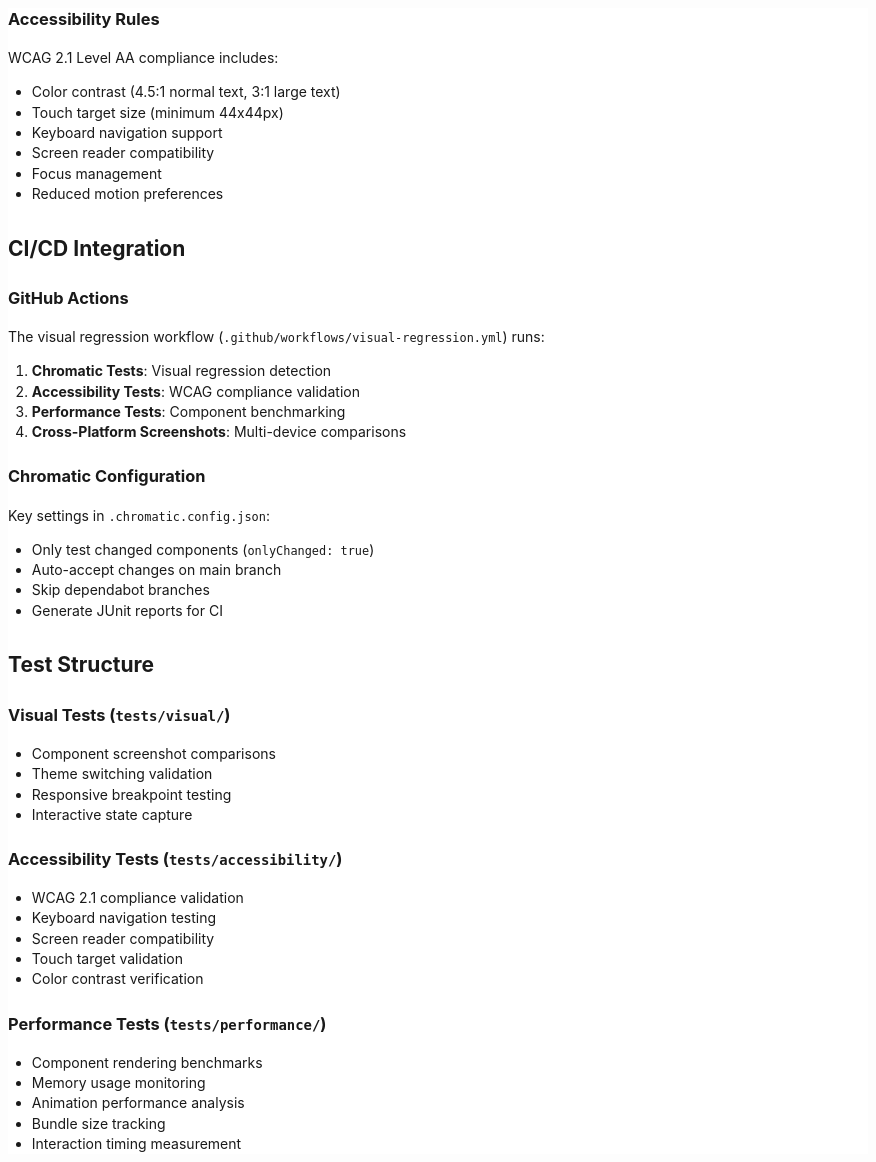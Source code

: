 ### Accessibility Rules

WCAG 2.1 Level AA compliance includes:

- Color contrast (4.5:1 normal text, 3:1 large text)
- Touch target size (minimum 44x44px)
- Keyboard navigation support
- Screen reader compatibility
- Focus management
- Reduced motion preferences

## CI/CD Integration

### GitHub Actions

The visual regression workflow (`.github/workflows/visual-regression.yml`) runs:

1. **Chromatic Tests**: Visual regression detection
2. **Accessibility Tests**: WCAG compliance validation
3. **Performance Tests**: Component benchmarking
4. **Cross-Platform Screenshots**: Multi-device comparisons

### Chromatic Configuration

Key settings in `.chromatic.config.json`:

- Only test changed components (`onlyChanged: true`)
- Auto-accept changes on main branch
- Skip dependabot branches
- Generate JUnit reports for CI

## Test Structure

### Visual Tests (`tests/visual/`)

- Component screenshot comparisons
- Theme switching validation
- Responsive breakpoint testing
- Interactive state capture

### Accessibility Tests (`tests/accessibility/`)

- WCAG 2.1 compliance validation
- Keyboard navigation testing
- Screen reader compatibility
- Touch target validation
- Color contrast verification

### Performance Tests (`tests/performance/`)

- Component rendering benchmarks
- Memory usage monitoring
- Animation performance analysis
- Bundle size tracking
- Interaction timing measurement
